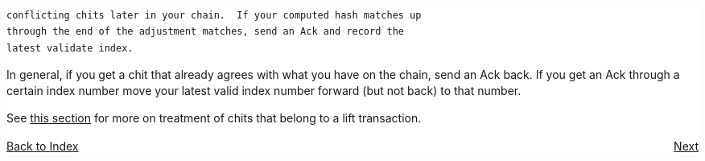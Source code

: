     conflicting chits later in your chain.  If your computed hash matches up
    through the end of the adjustment matches, send an Ack and record the
    latest validate index.

In general, if you get a chit that already agrees with what you have on the
chain, send an Ack back.  If you get an Ack through a certain index number
move your latest valid index number forward (but not back) to that number.

See [this section](old-lift.md#lift-states) for more on treatment of chits that belong to a lift transaction.

<div style="display: flex; justify-content: space-between;">
  <a href="README.md#contents">Back to Index</a>
  <a href="learn-contract.md">Next</a>
</div>

